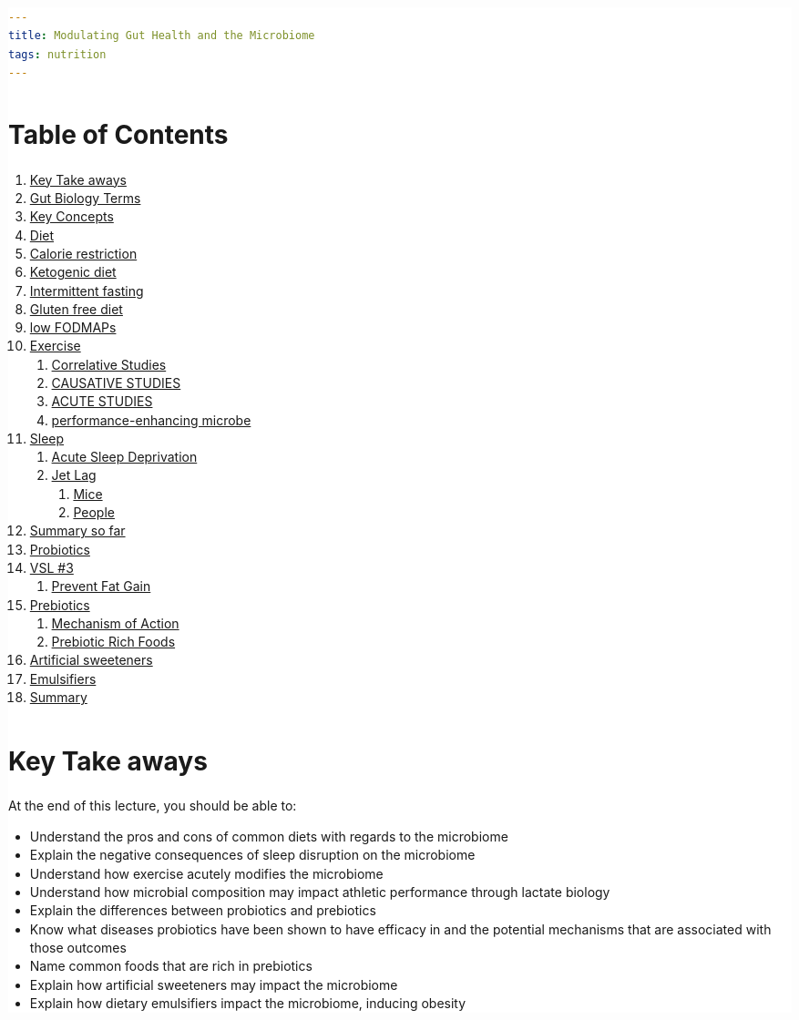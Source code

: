 ```yaml
---
title: Modulating Gut Health and the Microbiome
tags: nutrition
---
```



# Table of Contents

1.  [Key Take aways](#orgfd7e224)
2.  [Gut Biology Terms](#org78eb620)
3.  [Key Concepts](#orgb2b257b)
4.  [Diet](#org52c3cb7)
5.  [Calorie restriction](#org31a9293)
6.  [Ketogenic diet](#orgc85bfca)
7.  [Intermittent fasting](#org104ad67)
8.  [Gluten free diet](#orgcb61f3c)
9.  [low FODMAPs](#orgeef038c)
10. [Exercise](#org3ea6cfd)
    1.  [Correlative Studies](#orgc0a99ce)
    2.  [CAUSATIVE STUDIES](#org04a158a)
    3.  [ACUTE STUDIES](#org89882b2)
    4.  [performance-enhancing microbe](#orgee4f8ab)
11. [Sleep](#orgfdfc0a0)
    1.  [Acute Sleep Deprivation](#orgbdefb7a)
    2.  [Jet Lag](#org79fccfa)
        1.  [Mice](#org4de32ed)
        2.  [People](#orgacd0451)
12. [Summary so far](#org7531016)
13. [Probiotics](#org77d2d4a)
14. [VSL #3](#org00a144a)
    1.  [Prevent Fat Gain](#orgb835369)
15. [Prebiotics](#org90e1a71)
    1.  [Mechanism of Action](#orgedfb970)
    2.  [Prebiotic Rich Foods](#org6fed813)
16. [Artificial sweeteners](#org0dd2b1a)
17. [Emulsifiers](#orgcbe4e87)
18. [Summary](#orgaf21843)



<a id="orgfd7e224"></a>

# Key Take aways

At the end of this lecture, you should be able to:

-   Understand the pros and cons of common diets with regards to the microbiome
-   Explain the negative consequences of sleep disruption on the microbiome
-   Understand how exercise acutely modifies the microbiome
-   Understand how microbial composition may impact athletic performance through lactate biology
-   Explain the differences between probiotics and prebiotics
-   Know what diseases probiotics have been shown to have efficacy in and the potential mechanisms that are associated with those outcomes
-   Name common foods that are rich in prebiotics
-   Explain how artificial sweeteners may impact the microbiome
-   Explain how dietary emulsifiers impact the microbiome, inducing obesity

